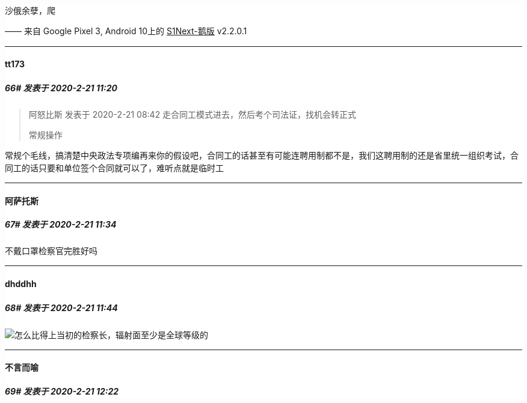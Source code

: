 沙俄余孽，爬

—— 来自 Google Pixel 3, Android 10上的 [S1Next-鹅版](https://github.com/ykrank/S1-Next/releases) v2.2.0.1







-----

####  tt173  
##### 66#       发表于 2020-2-21 11:20



<blockquote>阿怒比斯 发表于 2020-2-21 08:42
走合同工模式进去，然后考个司法证，找机会转正式

常规操作</blockquote>
常规个毛线，搞清楚中央政法专项编再来你的假设吧，合同工的话甚至有可能连聘用制都不是，我们这聘用制的还是省里统一组织考试，合同工的话只要和单位签个合同就可以了，难听点就是临时工







-----

####  阿萨托斯  
##### 67#       发表于 2020-2-21 11:34




不戴口罩检察官完胜好吗







-----

####  dhddhh  
##### 68#       发表于 2020-2-21 11:44



<img src="https://static.saraba1st.com/image/smiley/face2017/001.png" referrerpolicy="no-referrer">怎么比得上当初的检察长，辐射面至少是全球等级的







-----

####  不言而喻  
##### 69#       发表于 2020-2-21 12:22



